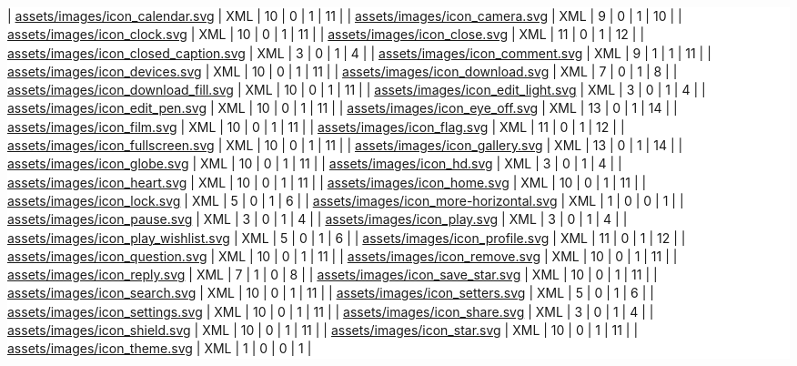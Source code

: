 | [assets/images/icon_calendar.svg](/assets/images/icon_calendar.svg) | XML | 10 | 0 | 1 | 11 |
| [assets/images/icon_camera.svg](/assets/images/icon_camera.svg) | XML | 9 | 0 | 1 | 10 |
| [assets/images/icon_clock.svg](/assets/images/icon_clock.svg) | XML | 10 | 0 | 1 | 11 |
| [assets/images/icon_close.svg](/assets/images/icon_close.svg) | XML | 11 | 0 | 1 | 12 |
| [assets/images/icon_closed_caption.svg](/assets/images/icon_closed_caption.svg) | XML | 3 | 0 | 1 | 4 |
| [assets/images/icon_comment.svg](/assets/images/icon_comment.svg) | XML | 9 | 1 | 1 | 11 |
| [assets/images/icon_devices.svg](/assets/images/icon_devices.svg) | XML | 10 | 0 | 1 | 11 |
| [assets/images/icon_download.svg](/assets/images/icon_download.svg) | XML | 7 | 0 | 1 | 8 |
| [assets/images/icon_download_fill.svg](/assets/images/icon_download_fill.svg) | XML | 10 | 0 | 1 | 11 |
| [assets/images/icon_edit_light.svg](/assets/images/icon_edit_light.svg) | XML | 3 | 0 | 1 | 4 |
| [assets/images/icon_edit_pen.svg](/assets/images/icon_edit_pen.svg) | XML | 10 | 0 | 1 | 11 |
| [assets/images/icon_eye_off.svg](/assets/images/icon_eye_off.svg) | XML | 13 | 0 | 1 | 14 |
| [assets/images/icon_film.svg](/assets/images/icon_film.svg) | XML | 10 | 0 | 1 | 11 |
| [assets/images/icon_flag.svg](/assets/images/icon_flag.svg) | XML | 11 | 0 | 1 | 12 |
| [assets/images/icon_fullscreen.svg](/assets/images/icon_fullscreen.svg) | XML | 10 | 0 | 1 | 11 |
| [assets/images/icon_gallery.svg](/assets/images/icon_gallery.svg) | XML | 13 | 0 | 1 | 14 |
| [assets/images/icon_globe.svg](/assets/images/icon_globe.svg) | XML | 10 | 0 | 1 | 11 |
| [assets/images/icon_hd.svg](/assets/images/icon_hd.svg) | XML | 3 | 0 | 1 | 4 |
| [assets/images/icon_heart.svg](/assets/images/icon_heart.svg) | XML | 10 | 0 | 1 | 11 |
| [assets/images/icon_home.svg](/assets/images/icon_home.svg) | XML | 10 | 0 | 1 | 11 |
| [assets/images/icon_lock.svg](/assets/images/icon_lock.svg) | XML | 5 | 0 | 1 | 6 |
| [assets/images/icon_more-horizontal.svg](/assets/images/icon_more-horizontal.svg) | XML | 1 | 0 | 0 | 1 |
| [assets/images/icon_pause.svg](/assets/images/icon_pause.svg) | XML | 3 | 0 | 1 | 4 |
| [assets/images/icon_play.svg](/assets/images/icon_play.svg) | XML | 3 | 0 | 1 | 4 |
| [assets/images/icon_play_wishlist.svg](/assets/images/icon_play_wishlist.svg) | XML | 5 | 0 | 1 | 6 |
| [assets/images/icon_profile.svg](/assets/images/icon_profile.svg) | XML | 11 | 0 | 1 | 12 |
| [assets/images/icon_question.svg](/assets/images/icon_question.svg) | XML | 10 | 0 | 1 | 11 |
| [assets/images/icon_remove.svg](/assets/images/icon_remove.svg) | XML | 10 | 0 | 1 | 11 |
| [assets/images/icon_reply.svg](/assets/images/icon_reply.svg) | XML | 7 | 1 | 0 | 8 |
| [assets/images/icon_save_star.svg](/assets/images/icon_save_star.svg) | XML | 10 | 0 | 1 | 11 |
| [assets/images/icon_search.svg](/assets/images/icon_search.svg) | XML | 10 | 0 | 1 | 11 |
| [assets/images/icon_setters.svg](/assets/images/icon_setters.svg) | XML | 5 | 0 | 1 | 6 |
| [assets/images/icon_settings.svg](/assets/images/icon_settings.svg) | XML | 10 | 0 | 1 | 11 |
| [assets/images/icon_share.svg](/assets/images/icon_share.svg) | XML | 3 | 0 | 1 | 4 |
| [assets/images/icon_shield.svg](/assets/images/icon_shield.svg) | XML | 10 | 0 | 1 | 11 |
| [assets/images/icon_star.svg](/assets/images/icon_star.svg) | XML | 10 | 0 | 1 | 11 |
| [assets/images/icon_theme.svg](/assets/images/icon_theme.svg) | XML | 1 | 0 | 0 | 1 |